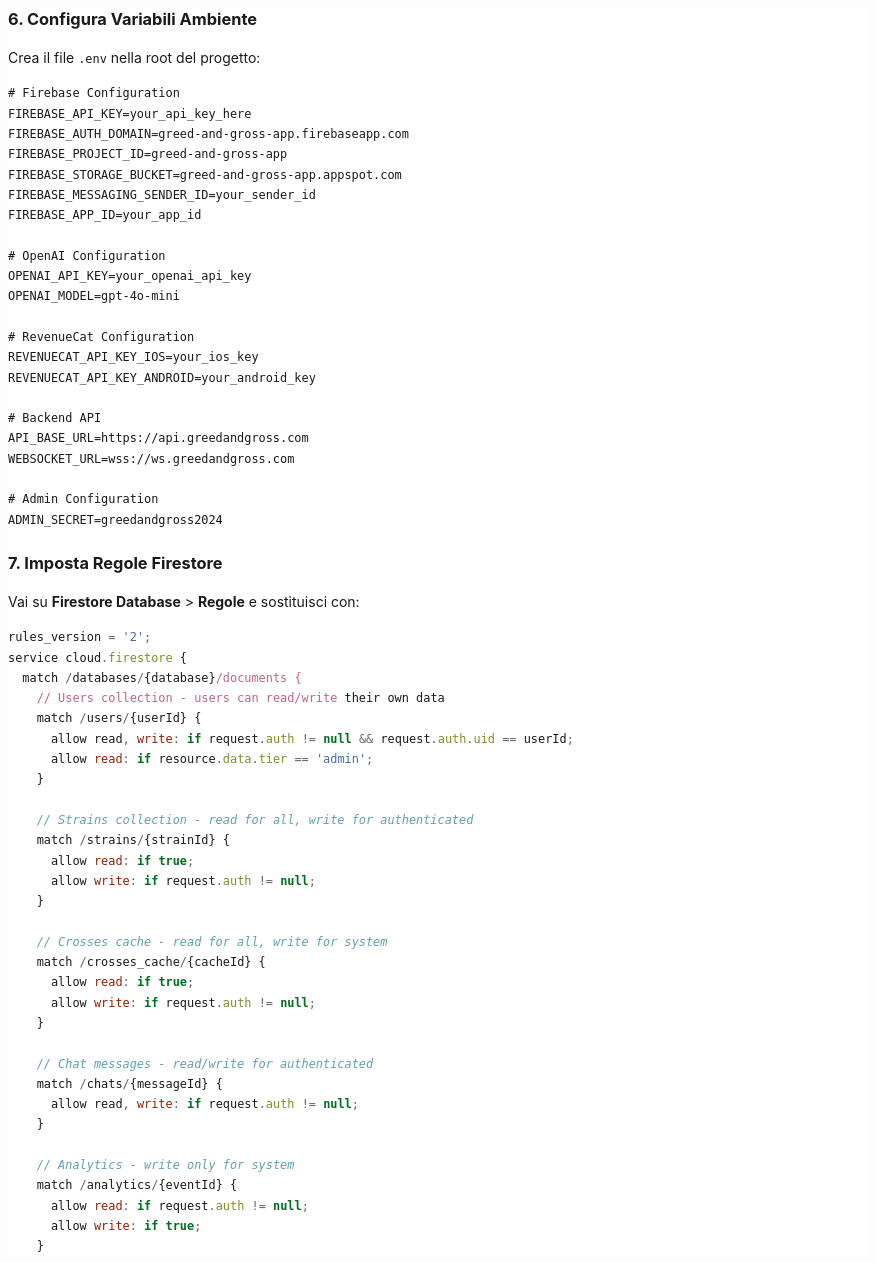 ### 6. Configura Variabili Ambiente

Crea il file `.env` nella root del progetto:

```env
# Firebase Configuration
FIREBASE_API_KEY=your_api_key_here
FIREBASE_AUTH_DOMAIN=greed-and-gross-app.firebaseapp.com
FIREBASE_PROJECT_ID=greed-and-gross-app
FIREBASE_STORAGE_BUCKET=greed-and-gross-app.appspot.com
FIREBASE_MESSAGING_SENDER_ID=your_sender_id
FIREBASE_APP_ID=your_app_id

# OpenAI Configuration
OPENAI_API_KEY=your_openai_api_key
OPENAI_MODEL=gpt-4o-mini

# RevenueCat Configuration
REVENUECAT_API_KEY_IOS=your_ios_key
REVENUECAT_API_KEY_ANDROID=your_android_key

# Backend API
API_BASE_URL=https://api.greedandgross.com
WEBSOCKET_URL=wss://ws.greedandgross.com

# Admin Configuration
ADMIN_SECRET=greedandgross2024
```

### 7. Imposta Regole Firestore

Vai su **Firestore Database** > **Regole** e sostituisci con:

```javascript
rules_version = '2';
service cloud.firestore {
  match /databases/{database}/documents {
    // Users collection - users can read/write their own data
    match /users/{userId} {
      allow read, write: if request.auth != null && request.auth.uid == userId;
      allow read: if resource.data.tier == 'admin';
    }
    
    // Strains collection - read for all, write for authenticated
    match /strains/{strainId} {
      allow read: if true;
      allow write: if request.auth != null;
    }
    
    // Crosses cache - read for all, write for system
    match /crosses_cache/{cacheId} {
      allow read: if true;
      allow write: if request.auth != null;
    }
    
    // Chat messages - read/write for authenticated
    match /chats/{messageId} {
      allow read, write: if request.auth != null;
    }
    
    // Analytics - write only for system
    match /analytics/{eventId} {
      allow read: if request.auth != null;
      allow write: if true;
    }
```